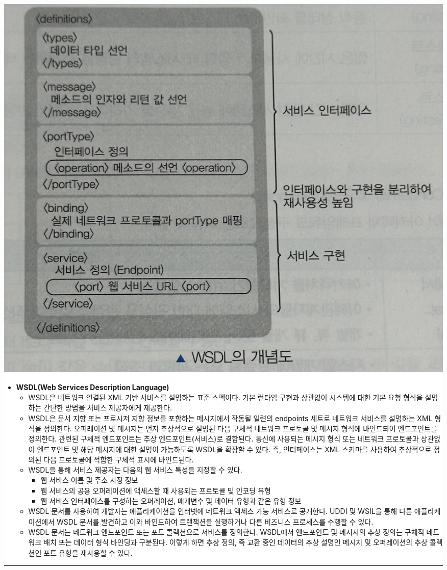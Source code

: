 ![이미지](/assets/img/exam/15/%EB%AA%A8%EC%9D%98%EA%B3%A0%EC%82%AC_15%ED%9A%8C(2).png)

- **WSDL(Web Services Description Language)**
    - WSDL은 네트워크 연결된 XML 기반 서비스를 설명하는 표준 스펙이다. 기본 런타임 구현과 상관없이 시스템에 대한 기본 요청 형식을 설명하는 간단한 방법을 서비스 제공자에게 제공한다.
    - WSDL은 문서 지향 또는 프로시저 지향 정보를 포함하는 메시지에서 작동될 일련의 endpoints 세트로 네트워크 서비스를 설명하는 XML 형식을 정의한다. 오퍼레이션 및 메시지는 먼저 추상적으로 설명된 다음 구체적 네트워크 프로토콜 및 메시지 형식에 바인드되어 엔드포인트를 정의한다. 관련된 구체적 엔드포인트는 추상 엔드포인트(서비스)로 결합된다. 통신에 사용되는 메시지 형식 또는 네트워크 프로토콜과 상관없이 엔드포인트 및 해당 메시지에 대한 설명이 가능하도록 WSDL을 확장할 수 있다. 즉, 인터페이스는 XML 스키마를 사용하여 추상적으로 정의된 다음 프로토콜에 적합한 구체적 표시에 바인드된다.
    - WSDL을 통해 서비스 제공자는 다음의 웹 서비스 특성을 지정할 수 있다.
        - 웹 서비스 이름 및 주소 지정 정보
        - 웹 서비스의 공용 오퍼레이션에 액세스할 때 사용되는 프로토콜 및 인코딩 유형
        - 웹 서비스 인터페이스를 구성하는 오퍼레이션, 매개변수 및 데이터 유형과 같은 유형 정보
    - WSDL 문서를 사용하여 개발자는 애플리케이션을 인터넷에 네트워크 액세스 가능 서비스로 공개한다. UDDI 및 WSIL을 통해 다른 애플리케이션에서 WSDL 문서를 발견하고 이와 바인드하여 트랜잭션을 실행하거나 다른 비즈니스 프로세스를 수행할 수 있다.
    - WSDL 문서는 네트워크 엔드포인트 또는 포트 콜렉션으로 서비스를 정의한다. WSDL에서 엔드포인트 및 메시지의 추상 정의는 구체적 네트워크 배치 또는 데이터 형식 바인딩과 구분된다. 이렇게 하면 추상 정의, 즉 교환 중인 데이터의 추상 설명인 메시지 및 오퍼레이션의 추상 콜렉션인 포트 유형을 재사용할 수 있다.

---